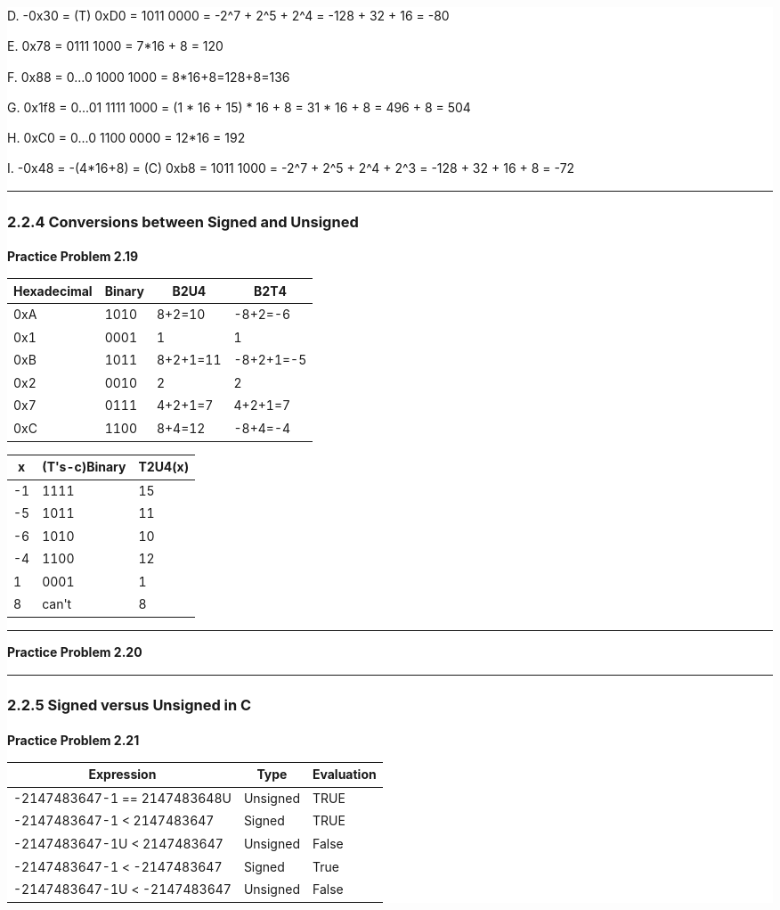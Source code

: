 D. -0x30 = (T) 0xD0 = 1011 0000 = -2^7 + 2^5 + 2^4 = -128 + 32 + 16 = -80

E. 0x78 = 0111 1000 = 7*16 + 8 = 120

F. 0x88 = 0...0 1000 1000 = 8*16+8=128+8=136

G. 0x1f8 = 0...01 1111 1000 = (1 * 16 + 15) * 16 + 8 = 31 * 16 + 8 = 496 + 8 = 504

H. 0xC0 = 0...0 1100 0000 = 12*16 = 192

I. -0x48 = -(4*16+8) = (C) 0xb8 = 1011 1000 = -2^7 + 2^5 + 2^4 + 2^3 = -128 + 32 + 16 + 8 = -72

-----------

### 2.2.4   Conversions between Signed and Unsigned

**Practice Problem 2.19**

| Hexadecimal | Binary | B2U4 | B2T4 |
| -- | -- | -- | -- |
| 0xA | 1010 | 8+2=10 | -8+2=-6 |
| 0x1 | 0001 | 1 | 1 |
| 0xB | 1011 | 8+2+1=11 | -8+2+1=-5 |
| 0x2 | 0010 | 2 | 2 |
| 0x7 | 0111 | 4+2+1=7 | 4+2+1=7 |
| 0xC | 1100 | 8+4=12 | -8+4=-4 |

| x | (T's-c)Binary | T2U4(x) |
| -- | -- | -- |
| -1 | 1111 | 15 |
| -5 | 1011 | 11 |
| -6 | 1010 | 10 |
| -4 | 1100 | 12 |
|  1 | 0001 | 1  |
| 8 | can't | 8 |

----------

**Practice Problem 2.20**

----------

### 2.2.5   Signed versus Unsigned in C

**Practice Problem 2.21**

| Expression | Type | Evaluation |
| -- | -- | -- |
| -2147483647-1 == 2147483648U | Unsigned | TRUE |
| -2147483647-1 < 2147483647 | Signed | TRUE |
| -2147483647-1U < 2147483647 | Unsigned | False |
| -2147483647-1 < -2147483647 | Signed | True |
| -2147483647-1U < -2147483647 | Unsigned | False |
